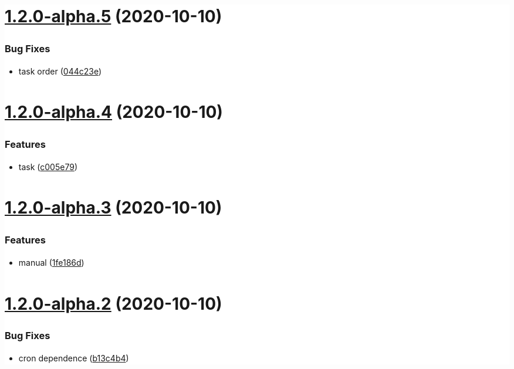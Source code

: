 



# [1.2.0-alpha.5](https://github.com/actionsflow/actionsflow/compare/actionsflow@1.2.0-alpha.4...actionsflow@1.2.0-alpha.5) (2020-10-10)


### Bug Fixes

* task order ([044c23e](https://github.com/actionsflow/actionsflow/commit/044c23e00afff6dc5e85b4bfa93c15a2773a5f65))





# [1.2.0-alpha.4](https://github.com/actionsflow/actionsflow/compare/actionsflow@1.2.0-alpha.3...actionsflow@1.2.0-alpha.4) (2020-10-10)


### Features

* task ([c005e79](https://github.com/actionsflow/actionsflow/commit/c005e79fa54fa0e2d275d391578a7a9ff9e6358a))





# [1.2.0-alpha.3](https://github.com/actionsflow/actionsflow/compare/actionsflow@1.2.0-alpha.2...actionsflow@1.2.0-alpha.3) (2020-10-10)


### Features

* manual ([1fe186d](https://github.com/actionsflow/actionsflow/commit/1fe186dcce7c284808c81225c730445024dbe2d7))





# [1.2.0-alpha.2](https://github.com/actionsflow/actionsflow/compare/actionsflow@1.2.0-alpha.1...actionsflow@1.2.0-alpha.2) (2020-10-10)


### Bug Fixes

* cron dependence ([b13c4b4](https://github.com/actionsflow/actionsflow/commit/b13c4b41b4c7823ede1af76ec3c73630161ba13a))
